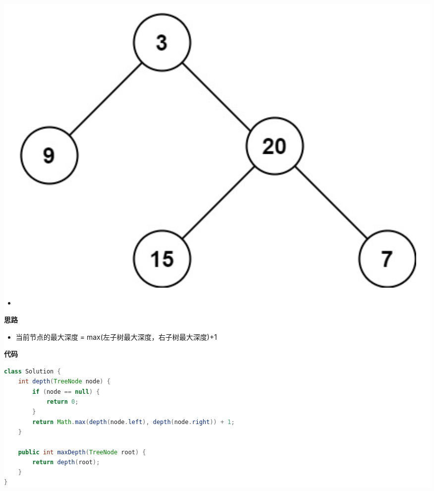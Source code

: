 - ![alt text](pic/8-2-1.png)

**思路**

- 当前节点的最大深度 = max(左子树最大深度，右子树最大深度)+1

**代码**

```java
class Solution {
    int depth(TreeNode node) {
        if (node == null) {
            return 0;
        }
        return Math.max(depth(node.left), depth(node.right)) + 1;
    }

    public int maxDepth(TreeNode root) {
        return depth(root);
    }
}
```
